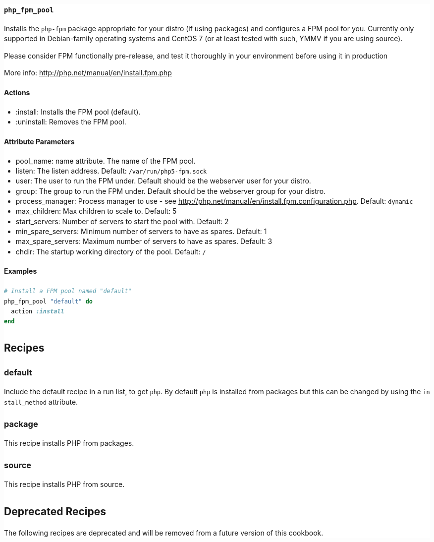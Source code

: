 ### `php_fpm_pool`
Installs the `php-fpm` package appropriate for your distro (if using packages)
and configures a FPM pool for you. Currently only supported in Debian-family
operating systems and CentOS 7 (or at least tested with such, YMMV if you are
using source).

Please consider FPM functionally pre-release, and test it thoroughly in your environment before using it in production

More info: http://php.net/manual/en/install.fpm.php

#### Actions
- :install: Installs the FPM pool (default).
- :uninstall: Removes the FPM pool.

#### Attribute Parameters
- pool_name: name attribute. The name of the FPM pool.
- listen: The listen address. Default: `/var/run/php5-fpm.sock`
- user: The user to run the FPM under. Default should be the webserver user for
  your distro.
- group: The group to run the FPM under. Default should be the webserver group
  for your distro.
- process_manager: Process manager to use - see
  http://php.net/manual/en/install.fpm.configuration.php. Default: `dynamic`
- max_children: Max children to scale to. Default: 5
- start_servers: Number of servers to start the pool with. Default: 2
- min_spare_servers: Minimum number of servers to have as spares. Default: 1
- max_spare_servers: Maximum number of servers to have as spares. Default: 3
- chdir: The startup working directory of the pool. Default: `/`

#### Examples
```ruby
# Install a FPM pool named "default"
php_fpm_pool "default" do
  action :install
end
```

Recipes
-------
### default
Include the default recipe in a run list, to get `php`.  By default `php` is installed from packages but this can be changed by using the `install_method` attribute.

### package
This recipe installs PHP from packages.

### source
This recipe installs PHP from source.


Deprecated Recipes
------------------
The following recipes are deprecated and will be removed from a future version of this cookbook.
